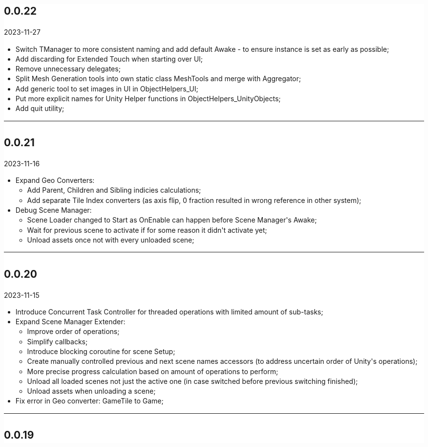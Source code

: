 
## 0.0.22

2023-11-27

-	Switch TManager to more consistent naming and add default Awake - to ensure instance is set as early as possible;
-	Add discarding for Extended Touch when starting over UI;
-	Remove unnecessary delegates;
-	Split Mesh Generation tools into own static class MeshTools and merge with Aggregator;
-	Add generic tool to set images in UI in ObjectHelpers_UI;
-	Put more explicit names for Unity Helper functions in ObjectHelpers_UnityObjects;
-	Add quit utility;

---

## 0.0.21

2023-11-16

-	Expand Geo Converters:
	-	Add Parent, Children and Sibling indicies calculations;
	-	Add separate Tile Index converters (as axis flip, 0 fraction resulted in wrong reference in other system);
-	Debug Scene Manager:
	-	Scene Loader changed to Start as OnEnable can happen before Scene Manager's Awake;
	-	Wait for previous scene to activate if for some reason it didn't activate yet;
	-	Unload assets once not with every unloaded scene;

---

## 0.0.20

2023-11-15

-	Introduce Concurrent Task Controller for threaded operations with limited amount of sub-tasks;
-	Expand Scene Manager Extender: 	
	-	Improve order of operations;
	-	Simplify callbacks;
	-	Introduce blocking coroutine for scene Setup;
	-	Create manually controlled previous and next scene names accessors (to address uncertain order of Unity's operations);
	-	More precise progress calculation based on amount of operations to perform;
	-	Unload all loaded scenes not just the active one (in case switched before previous switching finished);
	-	Unload assets when unloading a scene;
-	Fix error in Geo converter: GameTile to Game;

---

## 0.0.19
